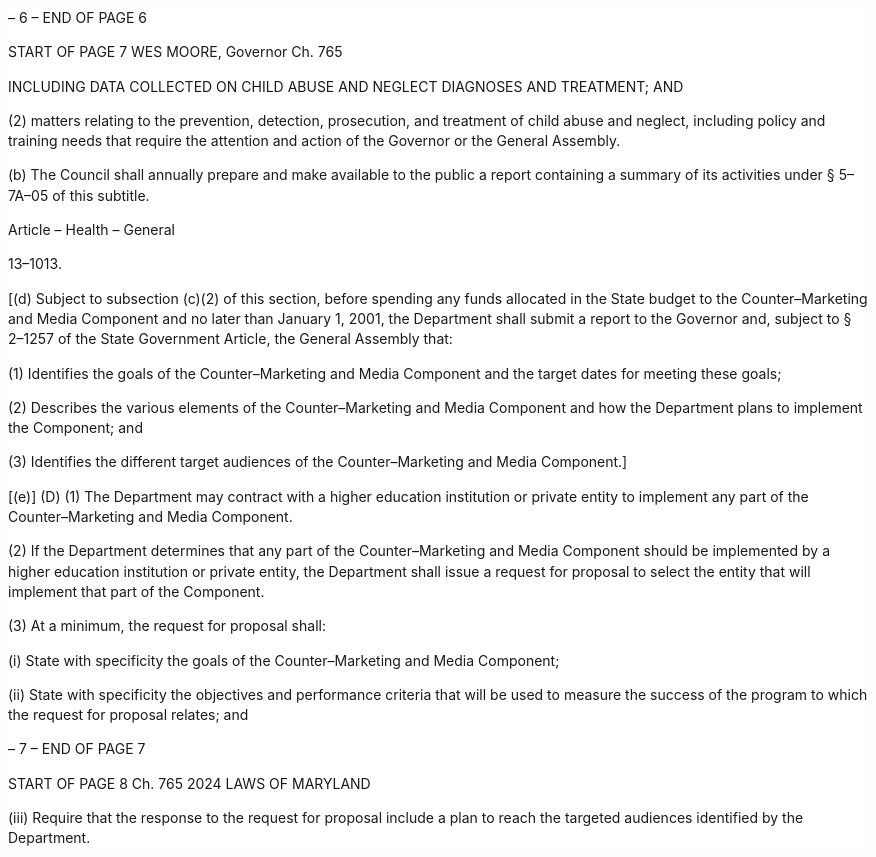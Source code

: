 – 6 –
END OF PAGE 6

START OF PAGE 7
WES MOORE, Governor Ch. 765

INCLUDING DATA COLLECTED ON CHILD ABUSE AND NEGLECT DIAGNOSES AND
TREATMENT; AND

(2) matters relating to the prevention, detection, prosecution, and
treatment of child abuse and neglect, including policy and training needs that require the
attention and action of the Governor or the General Assembly.

(b) The Council shall annually prepare and make available to the public a report
containing a summary of its activities under § 5–7A–05 of this subtitle.

Article – Health – General

13–1013.

[(d) Subject to subsection (c)(2) of this section, before spending any funds allocated
in the State budget to the Counter–Marketing and Media Component and no later than
January 1, 2001, the Department shall submit a report to the Governor and, subject to §
2–1257 of the State Government Article, the General Assembly that:

(1) Identifies the goals of the Counter–Marketing and Media Component
and the target dates for meeting these goals;

(2) Describes the various elements of the Counter–Marketing and Media
Component and how the Department plans to implement the Component; and

(3) Identifies the different target audiences of the Counter–Marketing and
Media Component.]

[(e)] (D) (1) The Department may contract with a higher education
institution or private entity to implement any part of the Counter–Marketing and Media
Component.

(2) If the Department determines that any part of the Counter–Marketing
and Media Component should be implemented by a higher education institution or private
entity, the Department shall issue a request for proposal to select the entity that will
implement that part of the Component.

(3) At a minimum, the request for proposal shall:

(i) State with specificity the goals of the Counter–Marketing and
Media Component;

(ii) State with specificity the objectives and performance criteria
that will be used to measure the success of the program to which the request for proposal
relates; and

– 7 –
END OF PAGE 7

START OF PAGE 8
Ch. 765 2024 LAWS OF MARYLAND

(iii) Require that the response to the request for proposal include a
plan to reach the targeted audiences identified by the Department.
